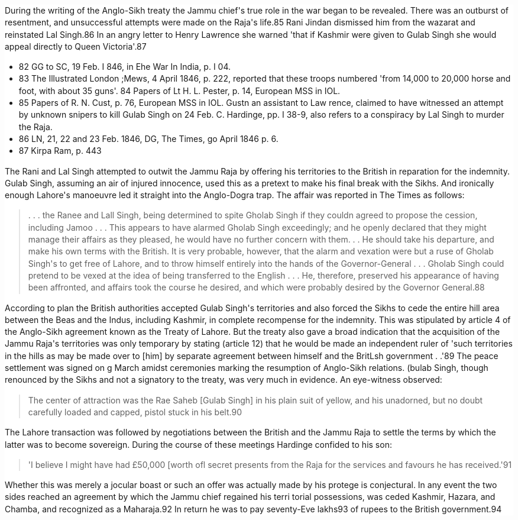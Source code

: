 During the writing of the Anglo-Sikh treaty the Jammu chief's  true role in the war began to be revealed. There was an outburst of  resentment, and unsuccessful attempts were made on the Raja's life.85  Rani Jindan dismissed him from the wazarat and reinstated Lal Singh.86  In an angry letter to Henry Lawrence she warned 'that if Kashmir were  given to Gulab Singh she would appeal directly to Queen Victoria'.87  

- 82 GG to SC, 19 Feb. I 846, in Ehe War In India, p. I 04.  
- 83 The Illustrated London ;Mews, 4 April 1846, p. 222, reported that these troops  numbered 'from 14,000 to 20,000 horse and foot, with about 35 guns'.  84 Papers of Lt H. L. Pester, p. 14, European MSS in IOL.  
- 85 Papers of R. N. Cust, p. 76, European MSS in IOL. Gustn an assistant to Law rence, claimed to have witnessed an attempt by unknown snipers to kill Gulab Singh  on 24 Feb. C. Hardinge, pp. I 38-9, also refers to a conspiracy by Lal Singh to murder  the Raja.  
-  86 LN, 21, 22 and 23 Feb. 1846, DG, The Times, go April 1846 p. 6.  
- 87 Kirpa Ram, p. 443  

The Rani and Lal Singh attempted to outwit the Jammu Raja by  offering his territories to the British in reparation for the indemnity.  Gulab Singh, assuming an air of injured innocence, used this as a pretext to make his final break with the Sikhs. And ironically enough  Lahore's manoeuvre led it straight into the Anglo-Dogra trap. The affair  was reported in The Times as follows:  

> . . . the Ranee and Lall Singh, being determined to spite Gholab Singh if  they couldn agreed to propose the cession, including Jamoo . . . This appears  to have alarmed Gholab Singh exceedingly; and he openly declared that  they might manage their affairs as they pleased, he would have no further  concern with them. . . He should take his departure, and make his own  terms with the British. It is very probable, however, that the alarm and  vexation were but a ruse of Gholab Singh's to get free of Lahore, and to  throw himself entirely into the hands of the Governor-General . . . Gholab  Singh could pretend to be vexed at the idea of being transferred to the  English . . . He, therefore, preserved his appearance of having been affronted,  and affairs took the course he desired, and which were probably desired by  the Governor General.88  

According to plan the British authorities accepted Gulab Singh's  territories and also forced the Sikhs to cede the entire hill area between  the Beas and the Indus, including Kashmir, in complete recompense  for the indemnity. This was stipulated by article 4 of the Anglo-Sikh  agreement known as the Treaty of Lahore. But the treaty also gave a  broad indication that the acquisition of the Jammu Raja's territories  was only temporary by stating (article 12) that he would be made an  independent ruler of 'such territories in the hills as may be made over  to [him] by separate agreement between himself and the BritLsh  government . .'89 The peace settlement was signed on g March amidst  ceremonies marking the resumption of Anglo-Sikh relations. (bulab  Singh, though renounced by the Sikhs and not a signatory to the treaty,  was very much in evidence. An eye-witness observed:  

> The center of attraction was the Rae Saheb [Gulab Singh] in his plain  suit of yellow, and his unadorned, but no doubt carefully loaded and capped,  pistol stuck in his belt.90  

The Lahore transaction was followed by negotiations between  the British and the Jammu Raja to settle the terms by which the latter  was to become sovereign. During the course of these meetings Hardinge  confided to his son: 

> 'I believe I might have had £50,000 [worth ofl  secret presents from the Raja for the services and favours he has received.'91 

Whether this was merely a jocular boast or such an offer was  actually made by his protege is conjectural. In any event the two sides  reached an agreement by which the Jammu chief regained his terri torial possessions, was ceded Kashmir, Hazara, and Chamba, and  recognized as a Maharaja.92 In return he was to pay seventy-Eve lakhs93 of rupees to the British government.94 
